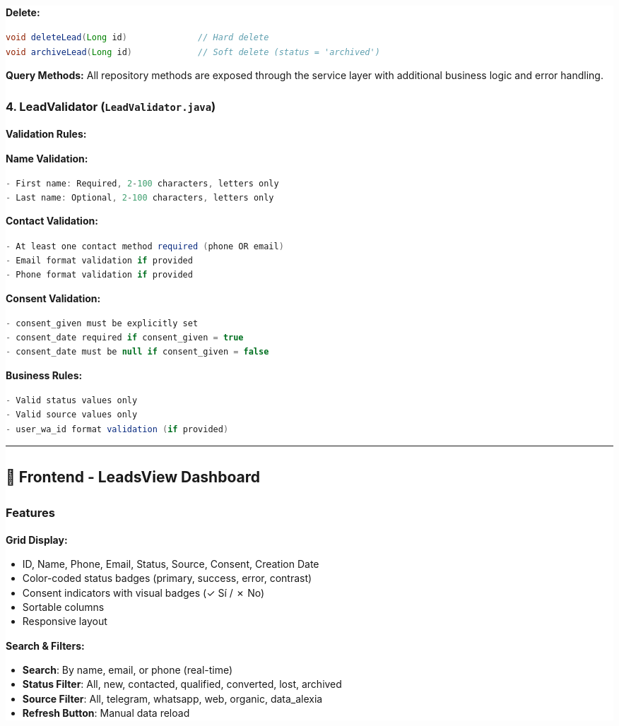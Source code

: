 **Delete:**
```java
void deleteLead(Long id)              // Hard delete
void archiveLead(Long id)             // Soft delete (status = 'archived')
```

**Query Methods:**
All repository methods are exposed through the service layer with additional business logic and error handling.

### 4. LeadValidator (`LeadValidator.java`)

**Validation Rules:**

**Name Validation:**
```java
- First name: Required, 2-100 characters, letters only
- Last name: Optional, 2-100 characters, letters only
```

**Contact Validation:**
```java
- At least one contact method required (phone OR email)
- Email format validation if provided
- Phone format validation if provided
```

**Consent Validation:**
```java
- consent_given must be explicitly set
- consent_date required if consent_given = true
- consent_date must be null if consent_given = false
```

**Business Rules:**
```java
- Valid status values only
- Valid source values only
- user_wa_id format validation (if provided)
```

---

## 🎨 Frontend - LeadsView Dashboard

### Features

**Grid Display:**
- ID, Name, Phone, Email, Status, Source, Consent, Creation Date
- Color-coded status badges (primary, success, error, contrast)
- Consent indicators with visual badges (✓ Sí / ✗ No)
- Sortable columns
- Responsive layout

**Search & Filters:**
- **Search**: By name, email, or phone (real-time)
- **Status Filter**: All, new, contacted, qualified, converted, lost, archived
- **Source Filter**: All, telegram, whatsapp, web, organic, data_alexia
- **Refresh Button**: Manual data reload
